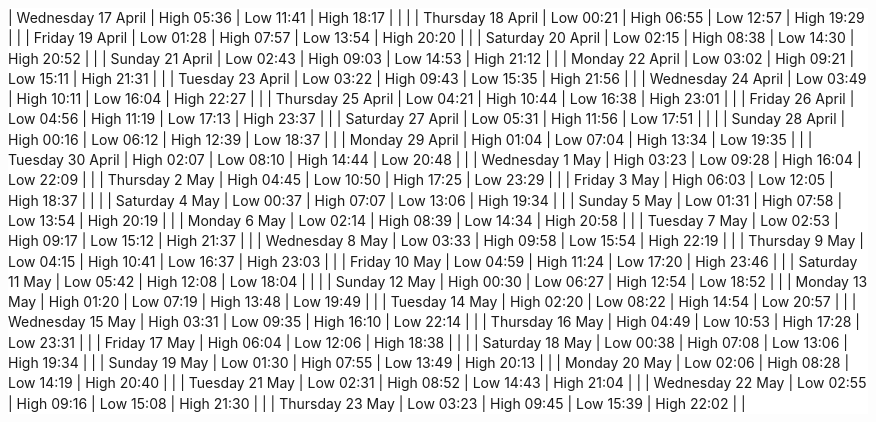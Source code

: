 | Wednesday 17 April | High 05:36 | Low 11:41 | High 18:17 |  |  |
| Thursday 18 April | Low 00:21 | High 06:55 | Low 12:57 | High 19:29 |  |
| Friday 19 April | Low 01:28 | High 07:57 | Low 13:54 | High 20:20 |  |
| Saturday 20 April | Low 02:15 | High 08:38 | Low 14:30 | High 20:52 |  |
| Sunday 21 April | Low 02:43 | High 09:03 | Low 14:53 | High 21:12 |  |
| Monday 22 April | Low 03:02 | High 09:21 | Low 15:11 | High 21:31 |  |
| Tuesday 23 April | Low 03:22 | High 09:43 | Low 15:35 | High 21:56 |  |
| Wednesday 24 April | Low 03:49 | High 10:11 | Low 16:04 | High 22:27 |  |
| Thursday 25 April | Low 04:21 | High 10:44 | Low 16:38 | High 23:01 |  |
| Friday 26 April | Low 04:56 | High 11:19 | Low 17:13 | High 23:37 |  |
| Saturday 27 April | Low 05:31 | High 11:56 | Low 17:51 |  |  |
| Sunday 28 April | High 00:16 | Low 06:12 | High 12:39 | Low 18:37 |  |
| Monday 29 April | High 01:04 | Low 07:04 | High 13:34 | Low 19:35 |  |
| Tuesday 30 April | High 02:07 | Low 08:10 | High 14:44 | Low 20:48 |  |
| Wednesday 1 May | High 03:23 | Low 09:28 | High 16:04 | Low 22:09 |  |
| Thursday 2 May | High 04:45 | Low 10:50 | High 17:25 | Low 23:29 |  |
| Friday 3 May | High 06:03 | Low 12:05 | High 18:37 |  |  |
| Saturday 4 May | Low 00:37 | High 07:07 | Low 13:06 | High 19:34 |  |
| Sunday 5 May | Low 01:31 | High 07:58 | Low 13:54 | High 20:19 |  |
| Monday 6 May | Low 02:14 | High 08:39 | Low 14:34 | High 20:58 |  |
| Tuesday 7 May | Low 02:53 | High 09:17 | Low 15:12 | High 21:37 |  |
| Wednesday 8 May | Low 03:33 | High 09:58 | Low 15:54 | High 22:19 |  |
| Thursday 9 May | Low 04:15 | High 10:41 | Low 16:37 | High 23:03 |  |
| Friday 10 May | Low 04:59 | High 11:24 | Low 17:20 | High 23:46 |  |
| Saturday 11 May | Low 05:42 | High 12:08 | Low 18:04 |  |  |
| Sunday 12 May | High 00:30 | Low 06:27 | High 12:54 | Low 18:52 |  |
| Monday 13 May | High 01:20 | Low 07:19 | High 13:48 | Low 19:49 |  |
| Tuesday 14 May | High 02:20 | Low 08:22 | High 14:54 | Low 20:57 |  |
| Wednesday 15 May | High 03:31 | Low 09:35 | High 16:10 | Low 22:14 |  |
| Thursday 16 May | High 04:49 | Low 10:53 | High 17:28 | Low 23:31 |  |
| Friday 17 May | High 06:04 | Low 12:06 | High 18:38 |  |  |
| Saturday 18 May | Low 00:38 | High 07:08 | Low 13:06 | High 19:34 |  |
| Sunday 19 May | Low 01:30 | High 07:55 | Low 13:49 | High 20:13 |  |
| Monday 20 May | Low 02:06 | High 08:28 | Low 14:19 | High 20:40 |  |
| Tuesday 21 May | Low 02:31 | High 08:52 | Low 14:43 | High 21:04 |  |
| Wednesday 22 May | Low 02:55 | High 09:16 | Low 15:08 | High 21:30 |  |
| Thursday 23 May | Low 03:23 | High 09:45 | Low 15:39 | High 22:02 |  |